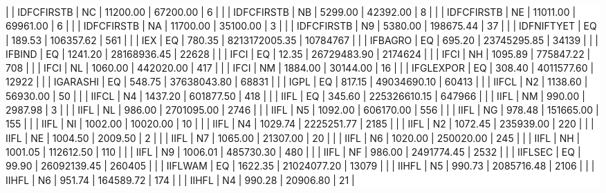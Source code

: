 |  | IDFCFIRSTB | NC | 11200.00 | 67200.00 | 6 |
|  | IDFCFIRSTB | NB | 5299.00 | 42392.00 | 8 |
|  | IDFCFIRSTB | NE | 11011.00 | 69961.00 | 6 |
|  | IDFCFIRSTB | NA | 11700.00 | 35100.00 | 3 |
|  | IDFCFIRSTB | N9 | 5380.00 | 198675.44 | 37 |
|  | IDFNIFTYET | EQ | 189.53 | 106357.62 | 561 |
|  | IEX | EQ | 780.35 | 8213172005.35 | 10784767 |
|  | IFBAGRO | EQ | 695.20 | 23745295.85 | 34139 |
|  | IFBIND | EQ | 1241.20 | 28168936.45 | 22628 |
|  | IFCI | EQ | 12.35 | 26729483.90 | 2174624 |
|  | IFCI | NH | 1095.89 | 775847.22 | 708 |
|  | IFCI | NL | 1060.00 | 442020.00 | 417 |
|  | IFCI | NM | 1884.00 | 30144.00 | 16 |
|  | IFGLEXPOR | EQ | 308.40 | 4011577.60 | 12922 |
|  | IGARASHI | EQ | 548.75 | 37638043.80 | 68831 |
|  | IGPL | EQ | 817.15 | 49034690.10 | 60413 |
|  | IIFCL | N2 | 1138.60 | 56930.00 | 50 |
|  | IIFCL | N4 | 1437.20 | 601877.50 | 418 |
|  | IIFL | EQ | 345.60 | 225326610.15 | 647966 |
|  | IIFL | NM | 990.00 | 2987.98 | 3 |
|  | IIFL | NL | 986.00 | 2701095.00 | 2746 |
|  | IIFL | N5 | 1092.00 | 606170.00 | 556 |
|  | IIFL | NG | 978.48 | 151665.00 | 155 |
|  | IIFL | NI | 1002.00 | 10020.00 | 10 |
|  | IIFL | N4 | 1029.74 | 2225251.77 | 2185 |
|  | IIFL | N2 | 1072.45 | 235939.00 | 220 |
|  | IIFL | NE | 1004.50 | 2009.50 | 2 |
|  | IIFL | N7 | 1065.00 | 21307.00 | 20 |
|  | IIFL | N6 | 1020.00 | 250020.00 | 245 |
|  | IIFL | NH | 1001.05 | 112612.50 | 110 |
|  | IIFL | N9 | 1006.01 | 485730.30 | 480 |
|  | IIFL | NF | 986.00 | 2491774.45 | 2532 |
|  | IIFLSEC | EQ | 99.90 | 26092139.45 | 260405 |
|  | IIFLWAM | EQ | 1622.35 | 21024077.20 | 13079 |
|  | IIHFL | N5 | 990.73 | 2085716.48 | 2106 |
|  | IIHFL | N6 | 951.74 | 164589.72 | 174 |
|  | IIHFL | N4 | 990.28 | 20906.80 | 21 |